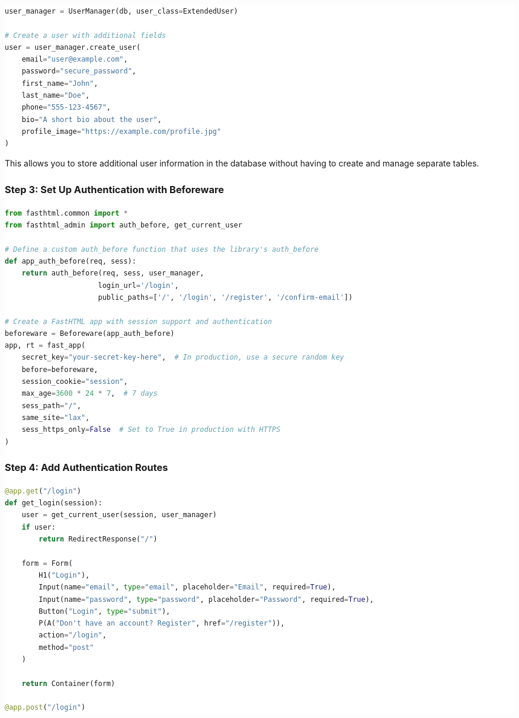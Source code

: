 ```python
user_manager = UserManager(db, user_class=ExtendedUser)

# Create a user with additional fields
user = user_manager.create_user(
    email="user@example.com",
    password="secure_password",
    first_name="John",
    last_name="Doe",
    phone="555-123-4567",
    bio="A short bio about the user",
    profile_image="https://example.com/profile.jpg"
)
```

This allows you to store additional user information in the database without having to create and manage separate tables.

### Step 3: Set Up Authentication with Beforeware

```python
from fasthtml.common import *
from fasthtml_admin import auth_before, get_current_user

# Define a custom auth_before function that uses the library's auth_before
def app_auth_before(req, sess):
    return auth_before(req, sess, user_manager, 
                      login_url='/login',
                      public_paths=['/', '/login', '/register', '/confirm-email'])

# Create a FastHTML app with session support and authentication
beforeware = Beforeware(app_auth_before)
app, rt = fast_app(
    secret_key="your-secret-key-here",  # In production, use a secure random key
    before=beforeware,
    session_cookie="session",
    max_age=3600 * 24 * 7,  # 7 days
    sess_path="/",
    same_site="lax",
    sess_https_only=False  # Set to True in production with HTTPS
)
```

### Step 4: Add Authentication Routes

```python
@app.get("/login")
def get_login(session):
    user = get_current_user(session, user_manager)
    if user:
        return RedirectResponse("/")
    
    form = Form(
        H1("Login"),
        Input(name="email", type="email", placeholder="Email", required=True),
        Input(name="password", type="password", placeholder="Password", required=True),
        Button("Login", type="submit"),
        P(A("Don't have an account? Register", href="/register")),
        action="/login",
        method="post"
    )
    
    return Container(form)

@app.post("/login")
```